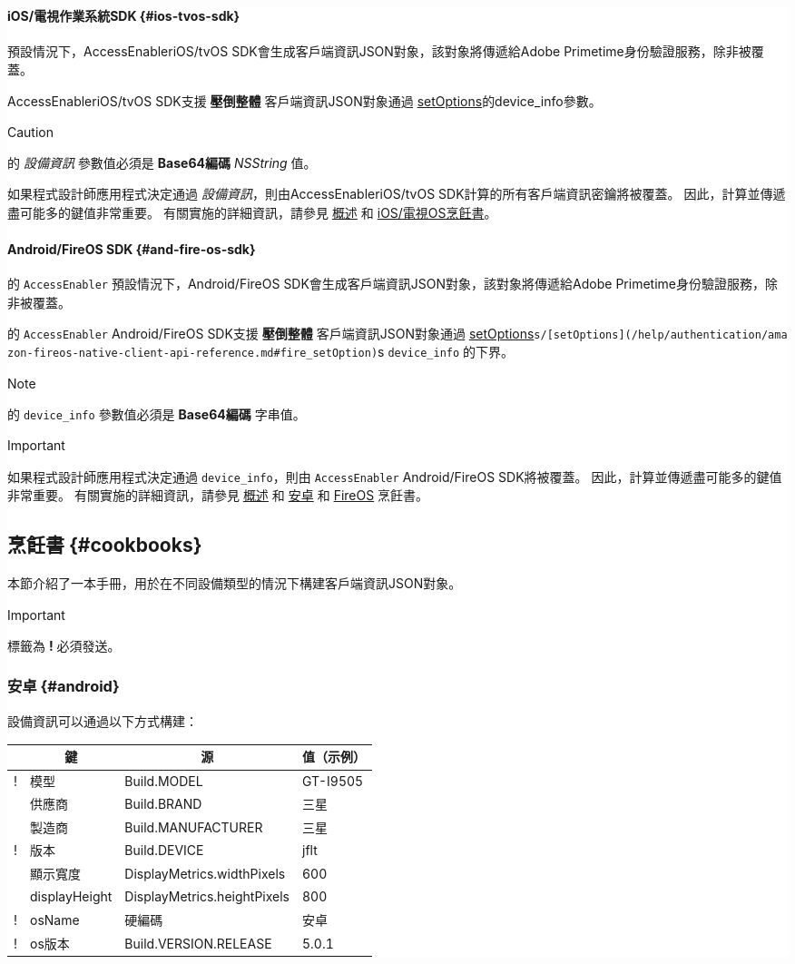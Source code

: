 #### iOS/電視作業系統SDK {#ios-tvos-sdk}

預設情況下，AccessEnableriOS/tvOS SDK會生成客戶端資訊JSON對象，該對象將傳遞給Adobe Primetime身份驗證服務，除非被覆蓋。

AccessEnableriOS/tvOS SDK支援 **壓倒整體** 客戶端資訊JSON對象通過 [setOptions](/help/authentication/iostvos-sdk-api-reference.md#setoptions)的device_info參數。

>[!CAUTION]
>
>的 *設備資訊* 參數值必須是 **Base64編碼** *NSString* 值。
>
>如果程式設計師應用程式決定通過 *設備資訊*，則由AccessEnableriOS/tvOS SDK計算的所有客戶端資訊密鑰將被覆蓋。 因此，計算並傳遞盡可能多的鍵值非常重要。 有關實施的詳細資訊，請參見 [概述](#pass-client-info-overview) 和 [iOS/電視OS烹飪書](#ios-tvos)。

#### Android/FireOS SDK {#and-fire-os-sdk}

的 `AccessEnabler` 預設情況下，Android/FireOS SDK會生成客戶端資訊JSON對象，該對象將傳遞給Adobe Primetime身份驗證服務，除非被覆蓋。

的 `AccessEnabler` Android/FireOS SDK支援 **壓倒整體** 客戶端資訊JSON對象通過 [setOptions](/help/authentication/android-sdk-api-reference.md#setOptions)`s/[setOptions](/help/authentication/amazon-fireos-native-client-api-reference.md#fire_setOption)`s `device_info` 的下界。

>[!NOTE]
>
>的 `device_info` 參數值必須是 **Base64編碼** 字串值。

>[!IMPORTANT]
>
>如果程式設計師應用程式決定通過 `device_info`，則由 `AccessEnabler` Android/FireOS SDK將被覆蓋。 因此，計算並傳遞盡可能多的鍵值非常重要。 有關實施的詳細資訊，請參見 [概述](#pass-client-info-overview) 和 [安卓](#android) 和 [FireOS](#fire-tv) 烹飪書。

## 烹飪書 {#cookbooks}

本節介紹了一本手冊，用於在不同設備類型的情況下構建客戶端資訊JSON對象。

>[!IMPORTANT]
>
>標籤為  **!** 必須發送。

### 安卓 {#android}

設備資訊可以通過以下方式構建：

|  | 鍵 | 源 | 值（示例） |
|---|---------------|-----------------------------|---------------|
| ! | 模型 | Build.MODEL | GT-I9505 |
|  | 供應商 | Build.BRAND | 三星 |
|  | 製造商 | Build.MANUFACTURER | 三星 |
| ! | 版本 | Build.DEVICE | jflt |
|  | 顯示寬度 | DisplayMetrics.widthPixels | 600 |
|  | displayHeight | DisplayMetrics.heightPixels | 800 |
| ! | osName | 硬編碼 | 安卓 |
| ! | os版本 | Build.VERSION.RELEASE | 5.0.1 |
